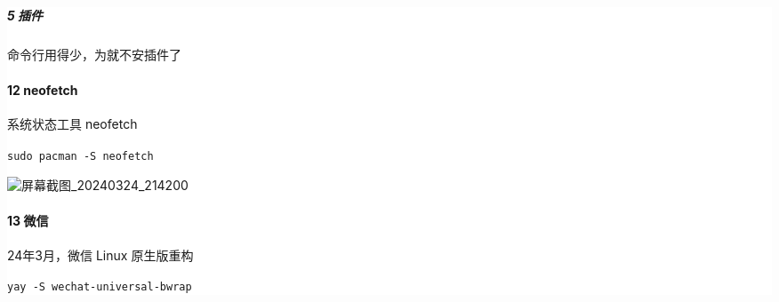 ##### 5 插件

命令行用得少，为就不安插件了

#### 12 neofetch

系统状态工具 neofetch

```
sudo pacman -S neofetch
```

![屏幕截图_20240324_214200](https://blog-resources.this0.com/image/202403242146232.png?x-oss-process=style/this0-blog)

#### 13 微信

24年3月，微信 Linux 原生版重构

```
yay -S wechat-universal-bwrap
```

